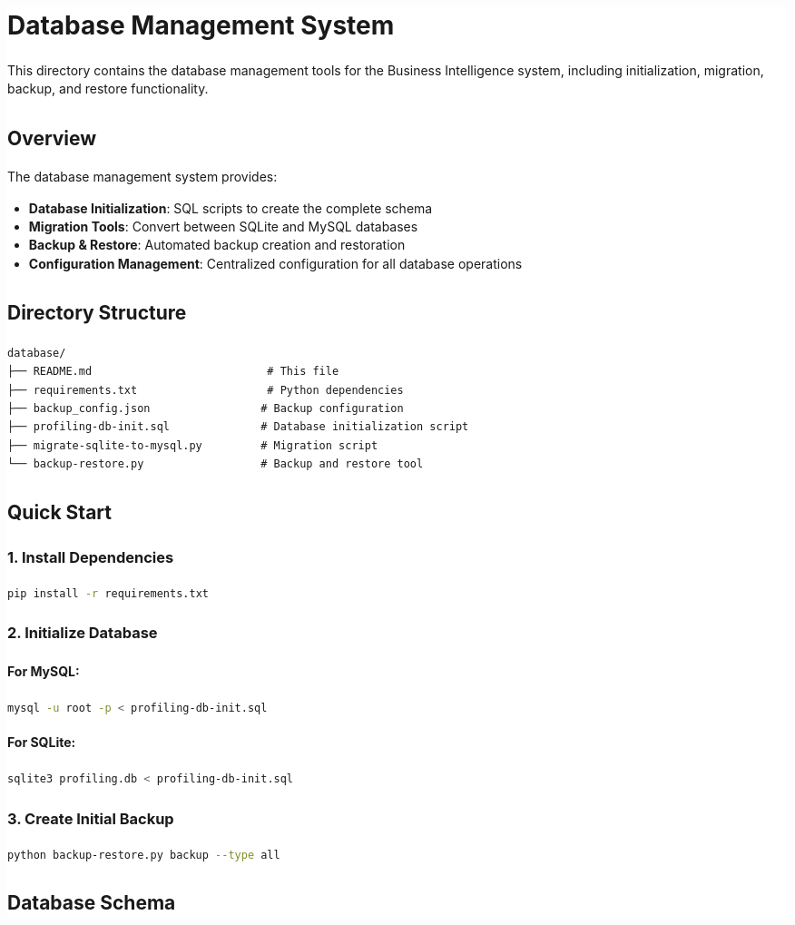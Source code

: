 # Database Management System

This directory contains the database management tools for the Business Intelligence system, including initialization, migration, backup, and restore functionality.

## Overview

The database management system provides:
- **Database Initialization**: SQL scripts to create the complete schema
- **Migration Tools**: Convert between SQLite and MySQL databases
- **Backup & Restore**: Automated backup creation and restoration
- **Configuration Management**: Centralized configuration for all database operations

## Directory Structure

```
database/
├── README.md                           # This file
├── requirements.txt                    # Python dependencies
├── backup_config.json                 # Backup configuration
├── profiling-db-init.sql              # Database initialization script
├── migrate-sqlite-to-mysql.py         # Migration script
└── backup-restore.py                  # Backup and restore tool
```

## Quick Start

### 1. Install Dependencies

```bash
pip install -r requirements.txt
```

### 2. Initialize Database

#### For MySQL:
```bash
mysql -u root -p < profiling-db-init.sql
```

#### For SQLite:
```bash
sqlite3 profiling.db < profiling-db-init.sql
```

### 3. Create Initial Backup

```bash
python backup-restore.py backup --type all
```

## Database Schema
